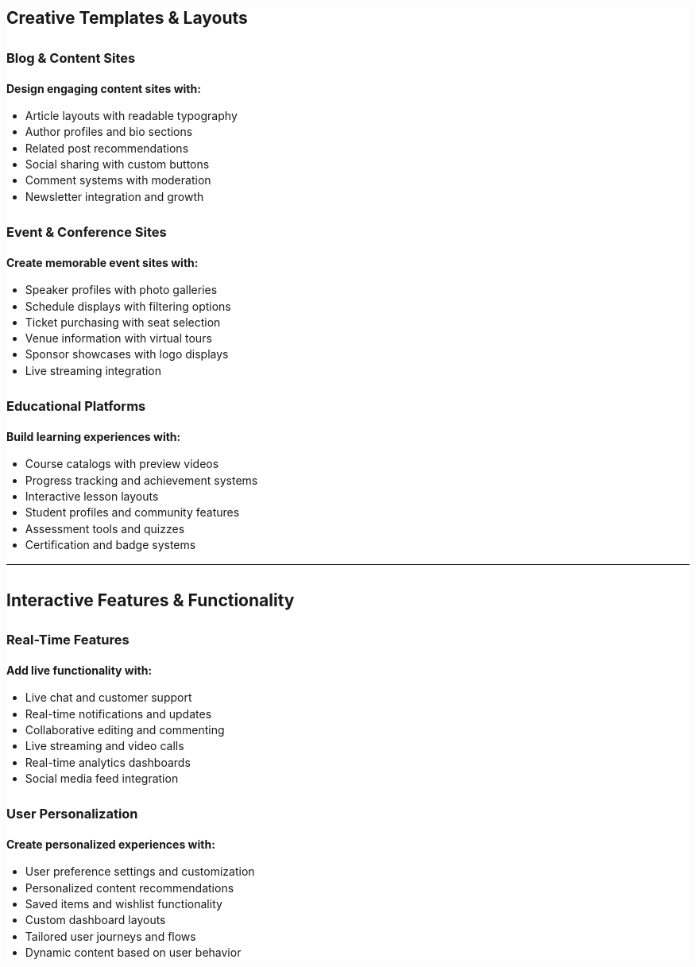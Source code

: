 
## Creative Templates & Layouts

### Blog & Content Sites

**Design engaging content sites with:**
- Article layouts with readable typography
- Author profiles and bio sections
- Related post recommendations
- Social sharing with custom buttons
- Comment systems with moderation
- Newsletter integration and growth

### Event & Conference Sites

**Create memorable event sites with:**
- Speaker profiles with photo galleries
- Schedule displays with filtering options
- Ticket purchasing with seat selection
- Venue information with virtual tours
- Sponsor showcases with logo displays
- Live streaming integration

### Educational Platforms

**Build learning experiences with:**
- Course catalogs with preview videos
- Progress tracking and achievement systems
- Interactive lesson layouts
- Student profiles and community features
- Assessment tools and quizzes
- Certification and badge systems

---

## Interactive Features & Functionality

### Real-Time Features

**Add live functionality with:**
- Live chat and customer support
- Real-time notifications and updates
- Collaborative editing and commenting
- Live streaming and video calls
- Real-time analytics dashboards
- Social media feed integration

### User Personalization

**Create personalized experiences with:**
- User preference settings and customization
- Personalized content recommendations
- Saved items and wishlist functionality
- Custom dashboard layouts
- Tailored user journeys and flows
- Dynamic content based on user behavior
